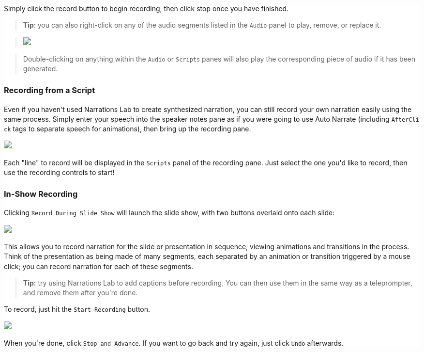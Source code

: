 Simply click the record button to begin recording, then click stop once you have finished.

> **Tip**: you can also right-click on any of the audio segments listed in the `Audio` panel to play, remove, or replace it.

> <img class="box-shadow" src="{{ site.baseurl }}/img/docs/auto-narrate-13.png">

> Double-clicking on anything within the `Audio` or `Scripts` panes will also play the corresponding piece of audio if it has been generated.

### <a class="anchor-bookmark" id="record-from-script"></a> Recording from a Script
Even if you haven't used Narrations Lab to create synthesized narration, you can still record your own narration easily using the same process. Simply enter your speech into the speaker notes pane as if you were going to use Auto Narrate (including `AfterClick` tags to separate speech for animations), then bring up the recording pane.

<img class="box-shadow" src="{{ site.baseurl }}/img/docs/auto-narrate-12.png">

Each "line" to record will be displayed in the `Scripts` panel of the recording pane. Just select the one you'd like to record, then use the recording controls to start!

### <a class="anchor-bookmark" id="in-show-recording"></a> In-Show Recording
Clicking `Record During Slide Show` will launch the slide show, with two buttons overlaid onto each slide:

<img class="box-shadow" src="{{ site.baseurl }}/img/docs/auto-narrate-10.png">

This allows you to record narration for the slide or presentation in sequence, viewing animations and transitions in the process. Think of the presentation as being made of many segments, each separated by an animation or transition triggered by a mouse click; you can record narration for each of these segments.

> **Tip:** try using Narrations Lab to add captions before recording. You can then use them in the same way as a teleprompter, and remove them after you're done.

To record, just hit the `Start Recording` button.

<img class="box-shadow" src="{{ site.baseurl }}/img/docs/auto-narrate-11.png">

When you're done, click `Stop and Advance`. If you want to go back and try again, just click `Undo` afterwards.